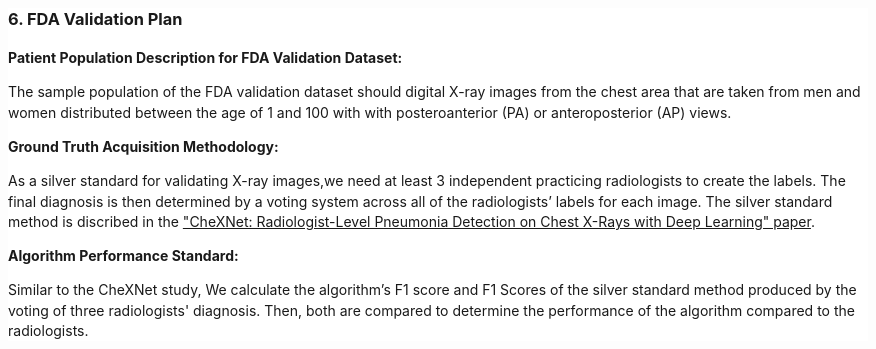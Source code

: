 
### 6. FDA Validation Plan

**Patient Population Description for FDA Validation Dataset:**

The sample population of the FDA validation dataset should digital X-ray images from the chest area that are taken from men and women distributed between the age of 1 and 100 with with posteroanterior (PA) or anteroposterior (AP) views.


**Ground Truth Acquisition Methodology:**

As a silver standard for validating X-ray images,we need at least 3 independent practicing radiologists to create the labels. The final diagnosis is then determined by a voting system across all of the radiologists’ labels for each image. The silver standard method is discribed in the ["CheXNet: Radiologist-Level Pneumonia Detection on Chest X-Rays with Deep Learning" paper](https://arxiv.org/pdf/1711.05225.pdf).

**Algorithm Performance Standard:**

Similar to the CheXNet study, We calculate the algorithm’s F1 score and F1 Scores of the silver standard method produced by the voting of three radiologists' diagnosis. Then, both are compared to determine the performance of the algorithm compared to the radiologists.